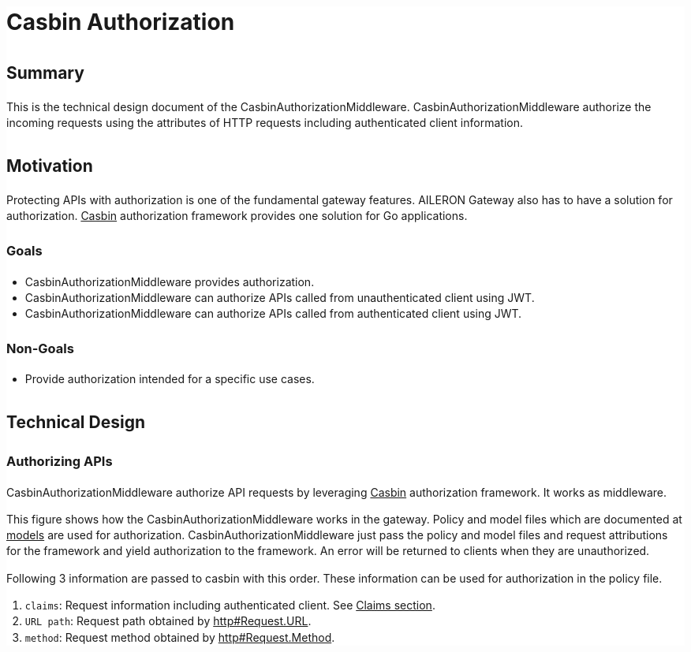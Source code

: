 # Casbin Authorization

## Summary

This is the technical design document of the CasbinAuthorizationMiddleware.
CasbinAuthorizationMiddleware authorize the incoming requests using the attributes of HTTP requests including authenticated client information.

## Motivation

Protecting APIs with authorization is one of the fundamental gateway features.
AILERON Gateway also has to have a solution for authorization.
[Casbin](https://casbin.org/) authorization framework provides one solution for Go applications.

### Goals

- CasbinAuthorizationMiddleware provides authorization.
- CasbinAuthorizationMiddleware can authorize APIs called from unauthenticated client using JWT.
- CasbinAuthorizationMiddleware can authorize APIs called from authenticated client using JWT.

### Non-Goals

- Provide authorization intended for a specific use cases.

## Technical Design

### Authorizing APIs

CasbinAuthorizationMiddleware authorize API requests by leveraging [Casbin](https://casbin.org/) authorization framework.
It works as middleware.

This figure shows how the CasbinAuthorizationMiddleware works in the gateway.
Policy and model files which are documented at [models](https://casbin.org/docs/category/model) are used for authorization.
CasbinAuthorizationMiddleware just pass the policy and model files and request attributions for the framework and yield authorization to the framework.
An error will be returned to clients when they are unauthorized.

Following 3 information are passed to casbin with this order.
These information can be used for authorization in the policy file.

1. `claims`: Request information including authenticated client. See [Claims section](#claims).
2. `URL path`: Request path obtained by [http#Request.URL](https://pkg.go.dev/net/http#Request.URL).
3. `method`: Request method obtained by [http#Request.Method](https://pkg.go.dev/net/http#Request.Method).
